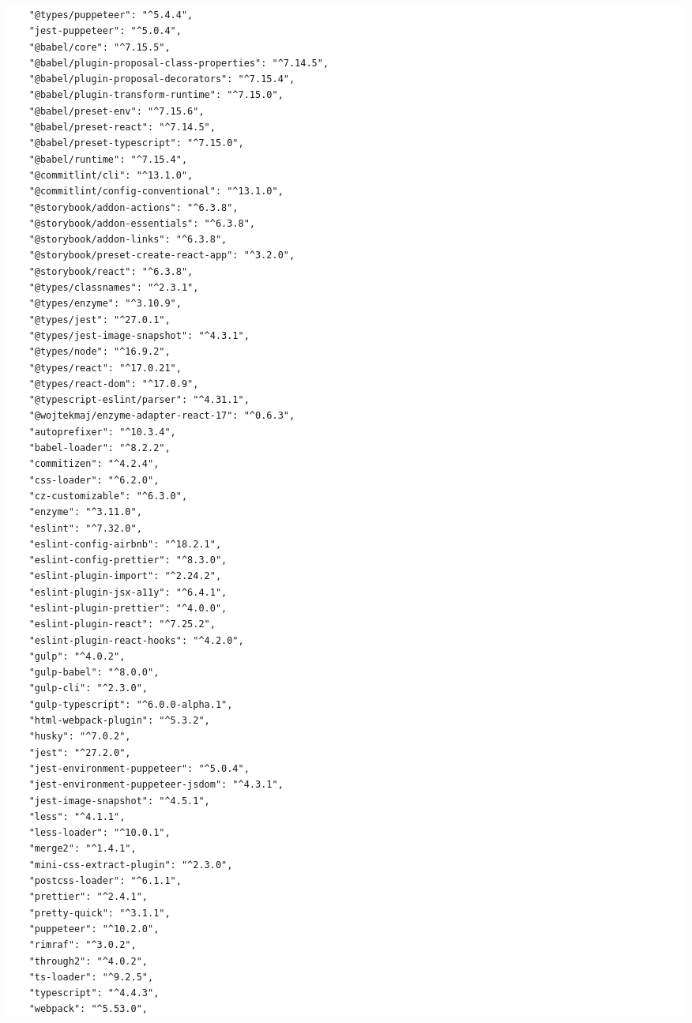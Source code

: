 ```diff
    "@types/puppeteer": "^5.4.4",
    "jest-puppeteer": "^5.0.4",
    "@babel/core": "^7.15.5",
    "@babel/plugin-proposal-class-properties": "^7.14.5",
    "@babel/plugin-proposal-decorators": "^7.15.4",
    "@babel/plugin-transform-runtime": "^7.15.0",
    "@babel/preset-env": "^7.15.6",
    "@babel/preset-react": "^7.14.5",
    "@babel/preset-typescript": "^7.15.0",
    "@babel/runtime": "^7.15.4",
    "@commitlint/cli": "^13.1.0",
    "@commitlint/config-conventional": "^13.1.0",
    "@storybook/addon-actions": "^6.3.8",
    "@storybook/addon-essentials": "^6.3.8",
    "@storybook/addon-links": "^6.3.8",
    "@storybook/preset-create-react-app": "^3.2.0",
    "@storybook/react": "^6.3.8",
    "@types/classnames": "^2.3.1",
    "@types/enzyme": "^3.10.9",
    "@types/jest": "^27.0.1",
    "@types/jest-image-snapshot": "^4.3.1",
    "@types/node": "^16.9.2",
    "@types/react": "^17.0.21",
    "@types/react-dom": "^17.0.9",
    "@typescript-eslint/parser": "^4.31.1",
    "@wojtekmaj/enzyme-adapter-react-17": "^0.6.3",
    "autoprefixer": "^10.3.4",
    "babel-loader": "^8.2.2",
    "commitizen": "^4.2.4",
    "css-loader": "^6.2.0",
    "cz-customizable": "^6.3.0",
    "enzyme": "^3.11.0",
    "eslint": "^7.32.0",
    "eslint-config-airbnb": "^18.2.1",
    "eslint-config-prettier": "^8.3.0",
    "eslint-plugin-import": "^2.24.2",
    "eslint-plugin-jsx-a11y": "^6.4.1",
    "eslint-plugin-prettier": "^4.0.0",
    "eslint-plugin-react": "^7.25.2",
    "eslint-plugin-react-hooks": "^4.2.0",
    "gulp": "^4.0.2",
    "gulp-babel": "^8.0.0",
    "gulp-cli": "^2.3.0",
    "gulp-typescript": "^6.0.0-alpha.1",
    "html-webpack-plugin": "^5.3.2",
    "husky": "^7.0.2",
    "jest": "^27.2.0",
    "jest-environment-puppeteer": "^5.0.4",
    "jest-environment-puppeteer-jsdom": "^4.3.1",
    "jest-image-snapshot": "^4.5.1",
    "less": "^4.1.1",
    "less-loader": "^10.0.1",
    "merge2": "^1.4.1",
    "mini-css-extract-plugin": "^2.3.0",
    "postcss-loader": "^6.1.1",
    "prettier": "^2.4.1",
    "pretty-quick": "^3.1.1",
    "puppeteer": "^10.2.0",
    "rimraf": "^3.0.2",
    "through2": "^4.0.2",
    "ts-loader": "^9.2.5",
    "typescript": "^4.4.3",
    "webpack": "^5.53.0",
```